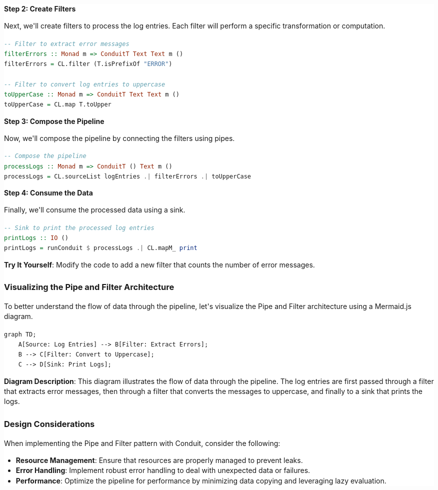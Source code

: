 **Step 2: Create Filters**

Next, we'll create filters to process the log entries. Each filter will perform a specific transformation or computation.

```haskell
-- Filter to extract error messages
filterErrors :: Monad m => ConduitT Text Text m ()
filterErrors = CL.filter (T.isPrefixOf "ERROR")

-- Filter to convert log entries to uppercase
toUpperCase :: Monad m => ConduitT Text Text m ()
toUpperCase = CL.map T.toUpper
```

**Step 3: Compose the Pipeline**

Now, we'll compose the pipeline by connecting the filters using pipes.

```haskell
-- Compose the pipeline
processLogs :: Monad m => ConduitT () Text m ()
processLogs = CL.sourceList logEntries .| filterErrors .| toUpperCase
```

**Step 4: Consume the Data**

Finally, we'll consume the processed data using a sink.

```haskell
-- Sink to print the processed log entries
printLogs :: IO ()
printLogs = runConduit $ processLogs .| CL.mapM_ print
```

**Try It Yourself**: Modify the code to add a new filter that counts the number of error messages.

### Visualizing the Pipe and Filter Architecture

To better understand the flow of data through the pipeline, let's visualize the Pipe and Filter architecture using a Mermaid.js diagram.

```mermaid
graph TD;
    A[Source: Log Entries] --> B[Filter: Extract Errors];
    B --> C[Filter: Convert to Uppercase];
    C --> D[Sink: Print Logs];
```

**Diagram Description**: This diagram illustrates the flow of data through the pipeline. The log entries are first passed through a filter that extracts error messages, then through a filter that converts the messages to uppercase, and finally to a sink that prints the logs.

### Design Considerations

When implementing the Pipe and Filter pattern with Conduit, consider the following:

- **Resource Management**: Ensure that resources are properly managed to prevent leaks.
- **Error Handling**: Implement robust error handling to deal with unexpected data or failures.
- **Performance**: Optimize the pipeline for performance by minimizing data copying and leveraging lazy evaluation.
